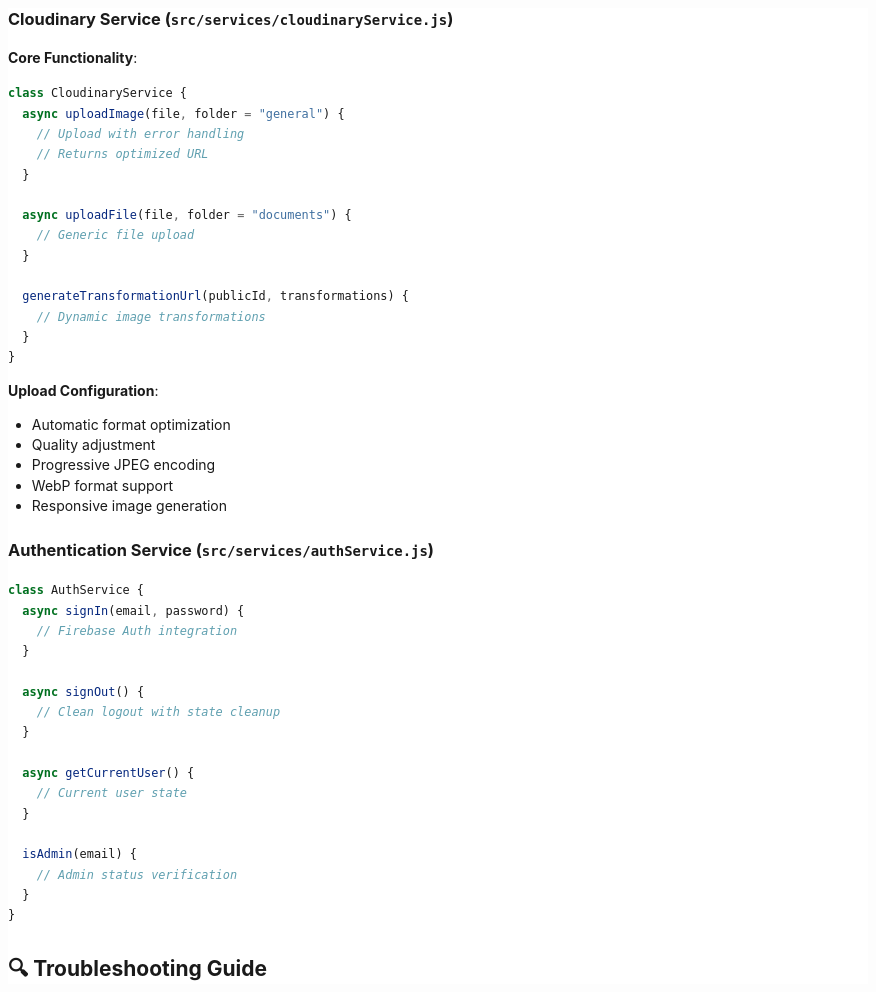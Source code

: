 ### Cloudinary Service (`src/services/cloudinaryService.js`)

**Core Functionality**:

```javascript
class CloudinaryService {
  async uploadImage(file, folder = "general") {
    // Upload with error handling
    // Returns optimized URL
  }

  async uploadFile(file, folder = "documents") {
    // Generic file upload
  }

  generateTransformationUrl(publicId, transformations) {
    // Dynamic image transformations
  }
}
```

**Upload Configuration**:

- Automatic format optimization
- Quality adjustment
- Progressive JPEG encoding
- WebP format support
- Responsive image generation

### Authentication Service (`src/services/authService.js`)

```javascript
class AuthService {
  async signIn(email, password) {
    // Firebase Auth integration
  }

  async signOut() {
    // Clean logout with state cleanup
  }

  async getCurrentUser() {
    // Current user state
  }

  isAdmin(email) {
    // Admin status verification
  }
}
```

## 🔍 Troubleshooting Guide
